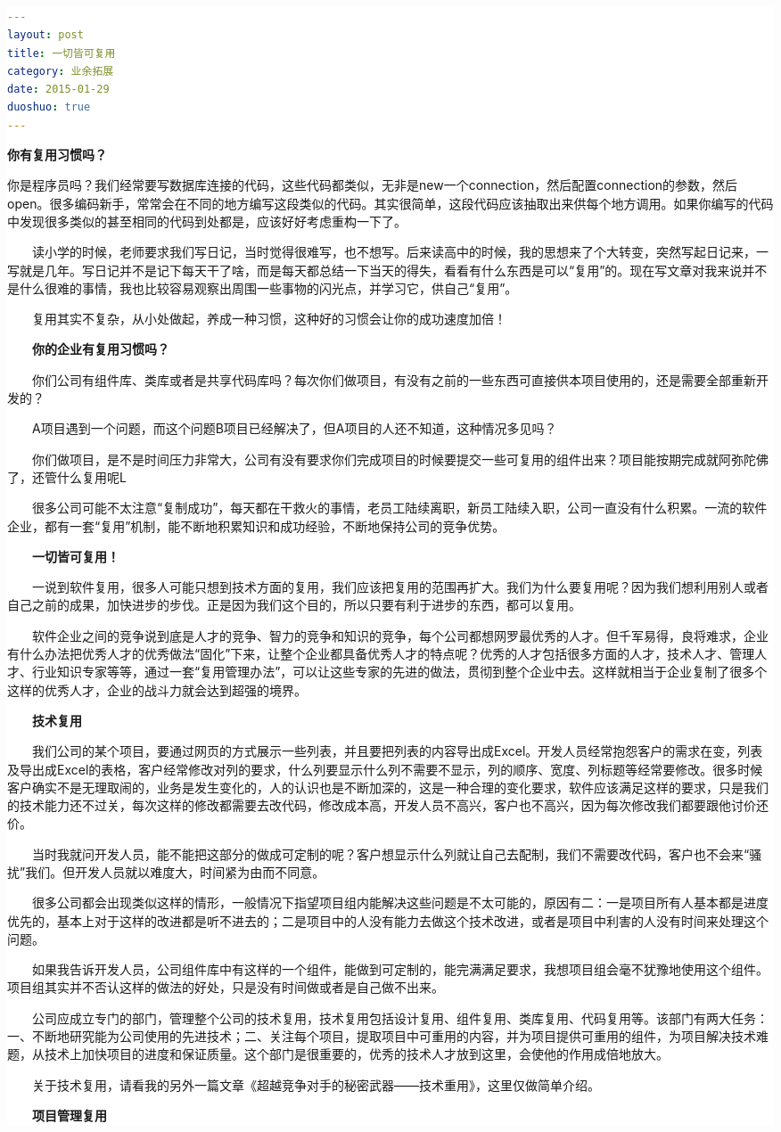```yaml
---
layout: post
title: 一切皆可复用
category: 业余拓展
date: 2015-01-29
duoshuo: true
---
```


**你有复用习惯吗？**

你是程序员吗？我们经常要写数据库连接的代码，这些代码都类似，无非是new一个connection，然后配置connection的参数，然后open。很多编码新手，常常会在不同的地方编写这段类似的代码。其实很简单，这段代码应该抽取出来供每个地方调用。如果你编写的代码中发现很多类似的甚至相同的代码到处都是，应该好好考虑重构一下了。



　　读小学的时候，老师要求我们写日记，当时觉得很难写，也不想写。后来读高中的时候，我的思想来了个大转变，突然写起日记来，一写就是几年。写日记并不是记下每天干了啥，而是每天都总结一下当天的得失，看看有什么东西是可以“复用”的。现在写文章对我来说并不是什么很难的事情，我也比较容易观察出周围一些事物的闪光点，并学习它，供自己“复用”。

　　复用其实不复杂，从小处做起，养成一种习惯，这种好的习惯会让你的成功速度加倍！

　　**你的企业有复用习惯吗？**

　　你们公司有组件库、类库或者是共享代码库吗？每次你们做项目，有没有之前的一些东西可直接供本项目使用的，还是需要全部重新开发的？

　　A项目遇到一个问题，而这个问题B项目已经解决了，但A项目的人还不知道，这种情况多见吗？

　　你们做项目，是不是时间压力非常大，公司有没有要求你们完成项目的时候要提交一些可复用的组件出来？项目能按期完成就阿弥陀佛了，还管什么复用呢L

　　很多公司可能不太注意“复制成功”，每天都在干救火的事情，老员工陆续离职，新员工陆续入职，公司一直没有什么积累。一流的软件企业，都有一套“复用”机制，能不断地积累知识和成功经验，不断地保持公司的竞争优势。

　　**一切皆可复用！**

　　一说到软件复用，很多人可能只想到技术方面的复用，我们应该把复用的范围再扩大。我们为什么要复用呢？因为我们想利用别人或者自己之前的成果，加快进步的步伐。正是因为我们这个目的，所以只要有利于进步的东西，都可以复用。

　　软件企业之间的竞争说到底是人才的竞争、智力的竞争和知识的竞争，每个公司都想网罗最优秀的人才。但千军易得，良将难求，企业有什么办法把优秀人才的优秀做法“固化”下来，让整个企业都具备优秀人才的特点呢？优秀的人才包括很多方面的人才，技术人才、管理人才、行业知识专家等等，通过一套“复用管理办法”，可以让这些专家的先进的做法，贯彻到整个企业中去。这样就相当于企业复制了很多个这样的优秀人才，企业的战斗力就会达到超强的境界。

　　**技术复用**

　　我们公司的某个项目，要通过网页的方式展示一些列表，并且要把列表的内容导出成Excel。开发人员经常抱怨客户的需求在变，列表及导出成Excel的表格，客户经常修改对列的要求，什么列要显示什么列不需要不显示，列的顺序、宽度、列标题等经常要修改。很多时候客户确实不是无理取闹的，业务是发生变化的，人的认识也是不断加深的，这是一种合理的变化要求，软件应该满足这样的要求，只是我们的技术能力还不过关，每次这样的修改都需要去改代码，修改成本高，开发人员不高兴，客户也不高兴，因为每次修改我们都要跟他讨价还价。

　　当时我就问开发人员，能不能把这部分的做成可定制的呢？客户想显示什么列就让自己去配制，我们不需要改代码，客户也不会来“骚扰”我们。但开发人员就以难度大，时间紧为由而不同意。

　　很多公司都会出现类似这样的情形，一般情况下指望项目组内能解决这些问题是不太可能的，原因有二：一是项目所有人基本都是进度优先的，基本上对于这样的改进都是听不进去的；二是项目中的人没有能力去做这个技术改进，或者是项目中利害的人没有时间来处理这个问题。

　　如果我告诉开发人员，公司组件库中有这样的一个组件，能做到可定制的，能完满满足要求，我想项目组会毫不犹豫地使用这个组件。项目组其实并不否认这样的做法的好处，只是没有时间做或者是自己做不出来。

　　公司应成立专门的部门，管理整个公司的技术复用，技术复用包括设计复用、组件复用、类库复用、代码复用等。该部门有两大任务：一、不断地研究能为公司使用的先进技术；二、关注每个项目，提取项目中可重用的内容，并为项目提供可重用的组件，为项目解决技术难题，从技术上加快项目的进度和保证质量。这个部门是很重要的，优秀的技术人才放到这里，会使他的作用成倍地放大。

　　关于技术复用，请看我的另外一篇文章《超越竞争对手的秘密武器——技术重用》，这里仅做简单介绍。

　　**项目管理复用**
